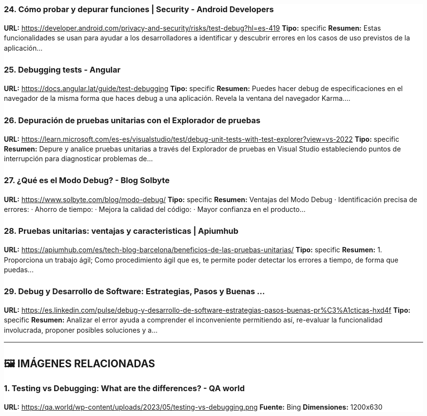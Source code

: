 ### 24. Cómo probar y depurar funciones | Security - Android Developers
**URL:** https://developer.android.com/privacy-and-security/risks/test-debug?hl=es-419
**Tipo:** specific
**Resumen:** Estas funcionalidades se usan para ayudar a los desarrolladores a identificar y descubrir errores en los casos de uso previstos de la aplicación...

### 25. Debugging tests - Angular
**URL:** https://docs.angular.lat/guide/test-debugging
**Tipo:** specific
**Resumen:** Puedes hacer debug de especificaciones en el navegador de la misma forma que haces debug a una aplicación. Revela la ventana del navegador Karma....

### 26. Depuración de pruebas unitarias con el Explorador de pruebas
**URL:** https://learn.microsoft.com/es-es/visualstudio/test/debug-unit-tests-with-test-explorer?view=vs-2022
**Tipo:** specific
**Resumen:** Depure y analice pruebas unitarias a través del Explorador de pruebas en Visual Studio estableciendo puntos de interrupción para diagnosticar problemas de...

### 27. ¿Qué es el Modo Debug? - Blog Solbyte
**URL:** https://www.solbyte.com/blog/modo-debug/
**Tipo:** specific
**Resumen:** Ventajas del Modo Debug · Identificación precisa de errores: · Ahorro de tiempo: · Mejora la calidad del código: · Mayor confianza en el producto...

### 28. Pruebas unitarias: ventajas y caracteristicas | Apiumhub
**URL:** https://apiumhub.com/es/tech-blog-barcelona/beneficios-de-las-pruebas-unitarias/
**Tipo:** specific
**Resumen:** 1. Proporciona un trabajo ágil; Como procedimiento ágil que es, te permite poder detectar los errores a tiempo, de forma que puedas...

### 29. Debug y Desarrollo de Software: Estrategias, Pasos y Buenas ...
**URL:** https://es.linkedin.com/pulse/debug-y-desarrollo-de-software-estrategias-pasos-buenas-pr%C3%A1cticas-hxd4f
**Tipo:** specific
**Resumen:** Analizar el error ayuda a comprender el inconveniente permitiendo así, re-evaluar la funcionalidad involucrada, proponer posibles soluciones y a...

---

## 🖼️ IMÁGENES RELACIONADAS

### 1. Testing vs Debugging: What are the differences? - QA world
**URL:** https://qa.world/wp-content/uploads/2023/05/testing-vs-debugging.png
**Fuente:** Bing
**Dimensiones:** 1200x630
